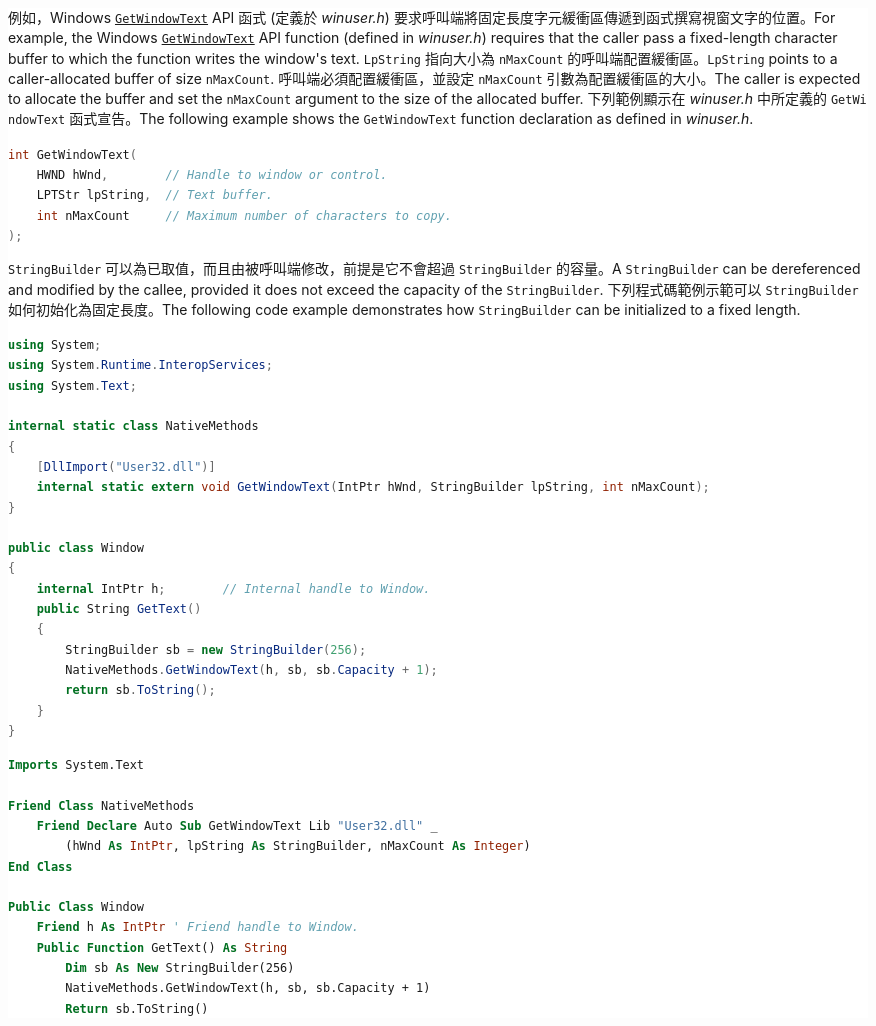 <span data-ttu-id="6e9fe-168">例如，Windows [`GetWindowText`](/windows/desktop/api/winuser/nf-winuser-getwindowtextw) API 函式 (定義於 *winuser.h*) 要求呼叫端將固定長度字元緩衝區傳遞到函式撰寫視窗文字的位置。</span><span class="sxs-lookup"><span data-stu-id="6e9fe-168">For example, the Windows [`GetWindowText`](/windows/desktop/api/winuser/nf-winuser-getwindowtextw) API function (defined in *winuser.h*) requires that the caller pass a fixed-length character buffer to which the function writes the window's text.</span></span> <span data-ttu-id="6e9fe-169">`LpString` 指向大小為 `nMaxCount` 的呼叫端配置緩衝區。</span><span class="sxs-lookup"><span data-stu-id="6e9fe-169">`LpString` points to a caller-allocated buffer of size `nMaxCount`.</span></span> <span data-ttu-id="6e9fe-170">呼叫端必須配置緩衝區，並設定 `nMaxCount` 引數為配置緩衝區的大小。</span><span class="sxs-lookup"><span data-stu-id="6e9fe-170">The caller is expected to allocate the buffer and set the `nMaxCount` argument to the size of the allocated buffer.</span></span> <span data-ttu-id="6e9fe-171">下列範例顯示在 *winuser.h* 中所定義的 `GetWindowText` 函式宣告。</span><span class="sxs-lookup"><span data-stu-id="6e9fe-171">The following example shows the `GetWindowText` function declaration as defined in *winuser.h*.</span></span>

```cpp
int GetWindowText(
    HWND hWnd,        // Handle to window or control.
    LPTStr lpString,  // Text buffer.
    int nMaxCount     // Maximum number of characters to copy.
);
```

<span data-ttu-id="6e9fe-172">`StringBuilder` 可以為已取值，而且由被呼叫端修改，前提是它不會超過 `StringBuilder` 的容量。</span><span class="sxs-lookup"><span data-stu-id="6e9fe-172">A `StringBuilder` can be dereferenced and modified by the callee, provided it does not exceed the capacity of the `StringBuilder`.</span></span> <span data-ttu-id="6e9fe-173">下列程式碼範例示範可以 `StringBuilder` 如何初始化為固定長度。</span><span class="sxs-lookup"><span data-stu-id="6e9fe-173">The following code example demonstrates how `StringBuilder` can be initialized to a fixed length.</span></span>

```csharp
using System;
using System.Runtime.InteropServices;
using System.Text;

internal static class NativeMethods
{
    [DllImport("User32.dll")]
    internal static extern void GetWindowText(IntPtr hWnd, StringBuilder lpString, int nMaxCount);
}

public class Window
{
    internal IntPtr h;        // Internal handle to Window.
    public String GetText()
    {
        StringBuilder sb = new StringBuilder(256);
        NativeMethods.GetWindowText(h, sb, sb.Capacity + 1);
        return sb.ToString();
    }
}
```

```vb
Imports System.Text

Friend Class NativeMethods
    Friend Declare Auto Sub GetWindowText Lib "User32.dll" _
        (hWnd As IntPtr, lpString As StringBuilder, nMaxCount As Integer)
End Class

Public Class Window
    Friend h As IntPtr ' Friend handle to Window.
    Public Function GetText() As String
        Dim sb As New StringBuilder(256)
        NativeMethods.GetWindowText(h, sb, sb.Capacity + 1)
        Return sb.ToString()
```
